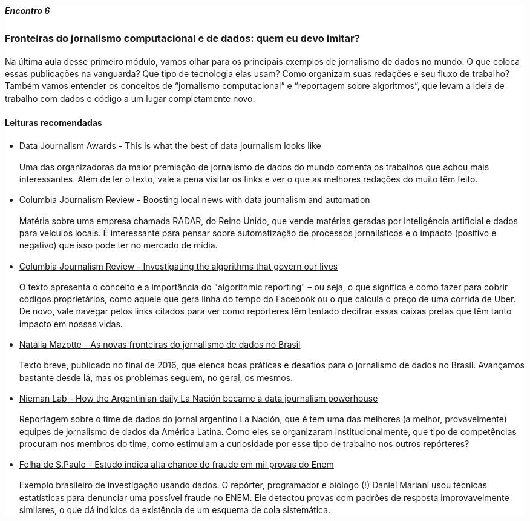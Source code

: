 
##### Encontro 6
### Fronteiras do jornalismo computacional e de dados: quem eu devo imitar?

Na última aula desse primeiro módulo, vamos olhar para os principais exemplos de jornalismo de dados no mundo. O que coloca essas publicações na vanguarda? Que tipo de tecnologia elas usam? Como organizam suas redações e seu fluxo de trabalho? Também vamos entender os conceitos de “jornalismo computacional” e “reportagem sobre algoritmos”, que levam a ideia de trabalho com dados e código a um lugar completamente novo.

#### Leituras recomendadas

- [Data Journalism Awards - This is what the best of data journalism looks like](https://medium.com/data-journalism-awards/this-is-what-the-best-of-data-journalism-looks-like-6f1713d60479)

  Uma das organizadoras da maior premiação de jornalismo de dados do mundo comenta os trabalhos que achou mais interessantes. Além de ler o texto, vale a pena visitar os links e ver o que as melhores redações do muito têm feito.

- [Columbia Journalism Review - Boosting local news with data journalism and automation](https://www.cjr.org/tow_center/diakopoulos-automation-local.php)

  Matéria sobre uma empresa chamada RADAR, do Reino Unido, que vende matérias geradas por inteligência artificial e dados para veículos locais. É interessante para pensar sobre automatização de processos jornalísticos e o impacto (positivo e negativo) que isso pode ter no mercado de mídia.

- [Columbia Journalism Review - Investigating the algorithms that govern our lives](https://www.cjr.org/innovations/investigating_algorithms.php)

  O texto apresenta o conceito e a importância do "algorithmic reporting" – ou seja, o que significa e como fazer para cobrir códigos proprietários, como aquele que gera linha do tempo do Facebook ou o que calcula o preço de uma corrida de Uber. De novo, vale navegar pelos links citados para ver como repórteres têm tentado decifrar essas caixas pretas que têm tanto impacto em nossas vidas.

- [Natália Mazotte - As novas fronteiras do jornalismo de dados no Brasil](https://jornalismonobrasilem2017.com/as-novas-fronteiras-do-jornalismo-de-dados-no-brasil-cddeede4fb8d)

  Texto breve, publicado no final de 2016, que elenca boas práticas e desafios para o jornalismo de dados no Brasil. Avançamos bastante desde lá, mas os problemas seguem, no geral, os mesmos.

- [Nieman Lab - How the Argentinian daily La Nación became a data journalism powerhouse](http://www.niemanlab.org/2017/04/how-the-argentinian-daily-la-nacion-became-a-data-journalism-powerhouse-in-latin-america/)

  Reportagem sobre o time de dados do jornal argentino La Nación, que é tem uma das melhores (a melhor, provavelmente) equipes de jornalismo de dados da América Latina. Como eles se organizaram institucionalmente, que tipo de competências procuram nos membros do time, como estimulam a curiosidade por esse tipo de trabalho nos outros repórteres?

- [Folha de S.Paulo - Estudo indica alta chance de fraude em mil provas do Enem](https://www1.folha.uol.com.br/educacao/2018/04/estudo-inedito-indica-alta-chance-de-fraude-em-mil-provas-do-enem.shtml)
  
  Exemplo brasileiro de investigação usando dados. O repórter, programador e biólogo (!) Daniel Mariani usou técnicas estatísticas para denunciar uma possível fraude no ENEM. Ele detectou provas com padrões de resposta improvavelmente similares, o que dá indícios da existência de um esquema de cola sistemática.
